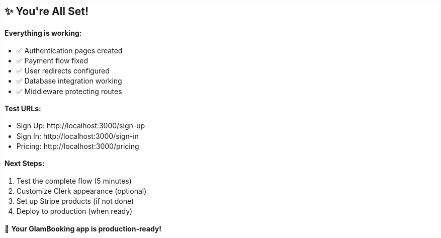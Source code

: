 
## ✨ You're All Set!

**Everything is working:**
- ✅ Authentication pages created
- ✅ Payment flow fixed
- ✅ User redirects configured
- ✅ Database integration working
- ✅ Middleware protecting routes

**Test URLs:**
- Sign Up: http://localhost:3000/sign-up
- Sign In: http://localhost:3000/sign-in
- Pricing: http://localhost:3000/pricing

**Next Steps:**
1. Test the complete flow (5 minutes)
2. Customize Clerk appearance (optional)
3. Set up Stripe products (if not done)
4. Deploy to production (when ready)

🎉 **Your GlamBooking app is production-ready!**
